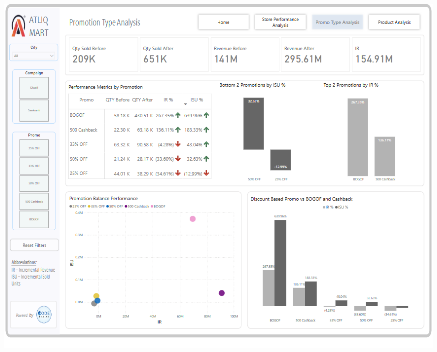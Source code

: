![Promotion Type Analysis](https://github.com/ajlkau68/Ad-Hoc-Insights/blob/main/images/Promo_type_analysis.png)

---
